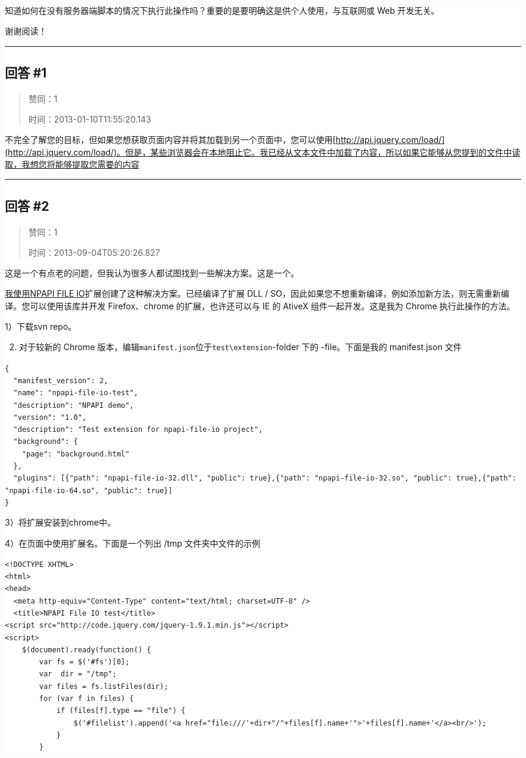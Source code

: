 知道如何在没有服务器端脚本的情况下执行此操作吗？重要的是要明确这是供个人使用，与互联网或 Web 开发无关。

谢谢阅读！

* * *

## 回答 #1

> 赞同：1
> 
> 时间：2013-01-10T11:55:20.143

不完全了解您的目标，但如果您想获取页面内容并将其加载到另一个页面中，您可以使用[http://api.jquery.com/load/](http://api.jquery.com/load/)。但是，某些浏览器会在本地阻止它。我已经从文本文件中加载了内容，所以如果它能够从您提到的文件中读取，我想您将能够提取您需要的内容

* * *

## 回答 #2

> 赞同：1
> 
> 时间：2013-09-04T05:20:26.827

这是一个有点老的问题，但我认为很多人都试图找到一些解决方案。这是一个。

[我使用NPAPI FILE IO](https://code.google.com/p/npapi-file-io/)扩展创建了这种解决方案。已经编译了扩展 DLL / SO，因此如果您不想重新编译，例如添加新方法，则无需重新编译。您可以使用该库并开发 Firefox、chrome 的扩展，也许还可以与 IE 的 AtiveX 组件一起开发。这是我为 Chrome 执行此操作的方法。

1）下载svn repo。

2) 对于较新的 Chrome 版本，编辑`manifest.json`位于`test\extension`-folder 下的 -file。下面是我的 manifest.json 文件

```
{
  "manifest_version": 2,
  "name": "npapi-file-io-test",
  "description": "NPAPI demo",
  "version": "1.0",
  "description": "Test extension for npapi-file-io project",
  "background": {
    "page": "background.html"
  },
  "plugins": [{"path": "npapi-file-io-32.dll", "public": true},{"path": "npapi-file-io-32.so", "public": true},{"path": "npapi-file-io-64.so", "public": true}]
} 
```

3）将扩展安装到chrome中。

4）在页面中使用扩展名。下面是一个列出 /tmp 文件夹中文件的示例

```
<!DOCTYPE XHTML>
<html>
<head>
  <meta http-equiv="Content-Type" content="text/html; charset=UTF-8" />
  <title>NPAPI File IO test</title>
<script src="http://code.jquery.com/jquery-1.9.1.min.js"></script>
<script>
    $(document).ready(function() {
        var fs = $('#fs')[0];
        var  dir = "/tmp";
        var files = fs.listFiles(dir);
        for (var f in files) {
            if (files[f].type == "file") {
                $('#filelist').append('<a href="file:///'+dir+"/"+files[f].name+'">'+files[f].name+'</a><br/>');
            }
        }
```